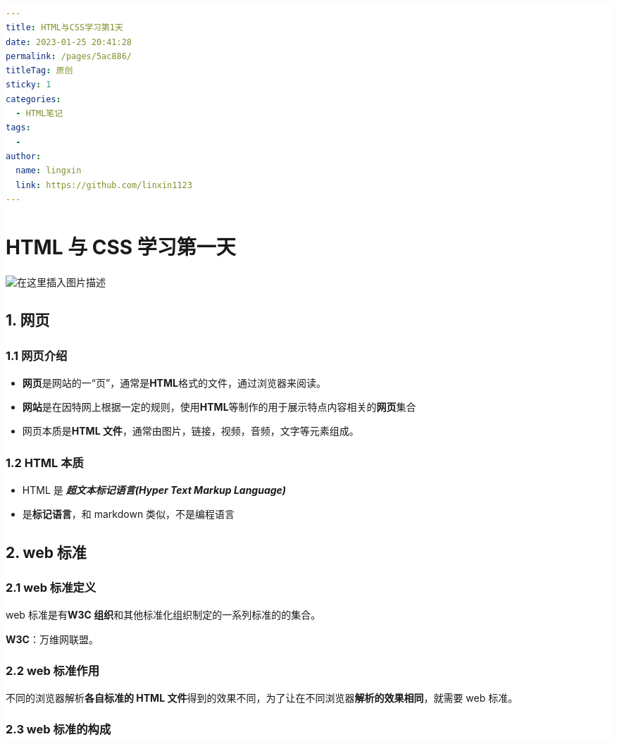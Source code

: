 ```yaml
---
title: HTML与CSS学习第1天
date: 2023-01-25 20:41:28
permalink: /pages/5ac886/
titleTag: 原创
sticky: 1
categories:
  - HTML笔记
tags:
  -
author:
  name: lingxin
  link: https://github.com/linxin1123
---
```


# HTML 与 CSS 学习第一天

![在这里插入图片描述](https://img-blog.csdnimg.cn/67b9294f31434229bb68dc17587cddbc.png?x-oss-process=image/watermark,type_d3F5LXplbmhlaQ,shadow_50,text_Q1NETiBA5YeM5q2G,size_20,color_FFFFFF,t_70,g_se,x_16#pic_center)

## 1. 网页

### 1.1 网页介绍

- **网页**是网站的一“页”，通常是**HTML**格式的文件，通过浏览器来阅读。

- **网站**是在因特网上根据一定的规则，使用**HTML**等制作的用于展示特点内容相关的**网页**集合

- 网页本质是**HTML 文件**，通常由图片，链接，视频，音频，文字等元素组成。

### 1.2 HTML 本质

- HTML 是 **_超文本标记语言(Hyper Text Markup Language)_**

- 是**标记语言**，和 markdown 类似，不是编程语言

## 2. web 标准

### 2.1 web 标准定义

web 标准是有**W3C 组织**和其他标准化组织制定的一系列标准的的集合。

**W3C**：万维网联盟。

### 2.2 web 标准作用

不同的浏览器解析**各自标准的 HTML 文件**得到的效果不同，为了让在不同浏览器**解析的效果相同**，就需要 web 标准。

### 2.3 web 标准的构成
